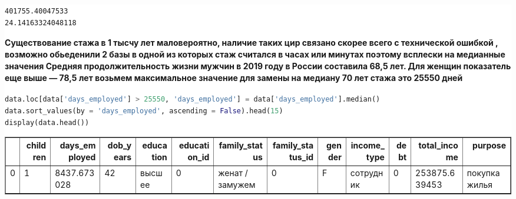     401755.40047533
    24.14163324048118


**Существование стажа в 1 тысчу лет маловероятно, наличие таких цир связано скорее всего с технической ошибкой , возможно обьеденили 2 базы в одной из которых стаж считался в часах или минутах поэтому всплески на медианные значения
Средняя продолжительность жизни мужчин в 2019 году в России составила 68,5 лет. Для женщин показатель еще выше — 78,5 лет
возьмем максимальное значение для замены на медиану 70 лет стажа это 25550 дней**


```python
data.loc[data['days_employed'] > 25550, 'days_employed'] = data['days_employed'].median()
data.sort_values(by = 'days_employed', ascending = False).head(15)
display(data.head())
```


<div>
<style scoped>
    .dataframe tbody tr th:only-of-type {
        vertical-align: middle;
    }

    .dataframe tbody tr th {
        vertical-align: top;
    }

    .dataframe thead th {
        text-align: right;
    }
</style>
<table border="1" class="dataframe">
  <thead>
    <tr style="text-align: right;">
      <th></th>
      <th>children</th>
      <th>days_employed</th>
      <th>dob_years</th>
      <th>education</th>
      <th>education_id</th>
      <th>family_status</th>
      <th>family_status_id</th>
      <th>gender</th>
      <th>income_type</th>
      <th>debt</th>
      <th>total_income</th>
      <th>purpose</th>
    </tr>
  </thead>
  <tbody>
    <tr>
      <td>0</td>
      <td>1</td>
      <td>8437.673028</td>
      <td>42</td>
      <td>высшее</td>
      <td>0</td>
      <td>женат / замужем</td>
      <td>0</td>
      <td>F</td>
      <td>сотрудник</td>
      <td>0</td>
      <td>253875.639453</td>
      <td>покупка жилья</td>
    </tr>
    <tr>
